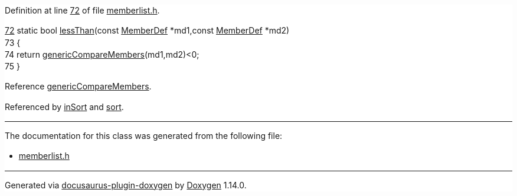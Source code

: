 

<p>Definition at line <a href="/web-doxygen/docs/api/files/src/memberlist-h/#l00072">72</a> of file <a href="/web-doxygen/docs/api/files/src/memberlist-h">memberlist.h</a>.</p>

<div class="doxyProgramListing">

<div class="doxyCodeLine"><span class="doxyLineNumber"><a href="#a55bc8544d134138efb4a3aaf8518c32f">72</a></span><span class="doxyLineContent"><span class="doxyHighlight">    </span><span class="doxyHighlightKeyword">static</span><span class="doxyHighlight"> </span><span class="doxyHighlightKeywordType">bool</span><span class="doxyHighlight"> <a href="#a55bc8544d134138efb4a3aaf8518c32f">lessThan</a>(</span><span class="doxyHighlightKeyword">const</span><span class="doxyHighlight"> <a href="/web-doxygen/docs/api/classes/memberdef">MemberDef</a> *md1,</span><span class="doxyHighlightKeyword">const</span><span class="doxyHighlight"> <a href="/web-doxygen/docs/api/classes/memberdef">MemberDef</a> *md2)</span></span></div>
<div class="doxyCodeLine"><span class="doxyLineNumber">73</span><span class="doxyLineContent"><span class="doxyHighlight">    {</span></span></div>
<div class="doxyCodeLine"><span class="doxyLineNumber">74</span><span class="doxyLineContent"><span class="doxyHighlight">      </span><span class="doxyHighlightKeywordFlow">return</span><span class="doxyHighlight"> <a href="/web-doxygen/docs/api/files/src/memberlist-h/#a167ee264b79050f2a7adc66a8c0e999d">genericCompareMembers</a>(md1,md2)&lt;0;</span></span></div>
<div class="doxyCodeLine"><span class="doxyLineNumber">75</span><span class="doxyLineContent"><span class="doxyHighlight">    }</span></span></div>

</div>


Reference <a href="/web-doxygen/docs/api/files/src/memberlist-h/#a167ee264b79050f2a7adc66a8c0e999d">genericCompareMembers</a>.

Referenced by <a href="#ac628512e0013609863af231ece9fed50">inSort</a> and <a href="#a4391e4cb58c64ccf2325d67a8933e85f">sort</a>.
</div>
</div>

</div>

<hr/>

<p>The documentation for this class was generated from the following file:</p>

<ul>
<li><a href="/web-doxygen/docs/api/files/src/memberlist-h">memberlist.h</a></li>
</ul>

<hr/>

<p class="doxyGeneratedBy">Generated via <a href="https://github.com/xpack/docusaurus-plugin-doxygen">docusaurus-plugin-doxygen</a> by <a href="https://www.doxygen.nl">Doxygen</a> 1.14.0.</p>

</div>
